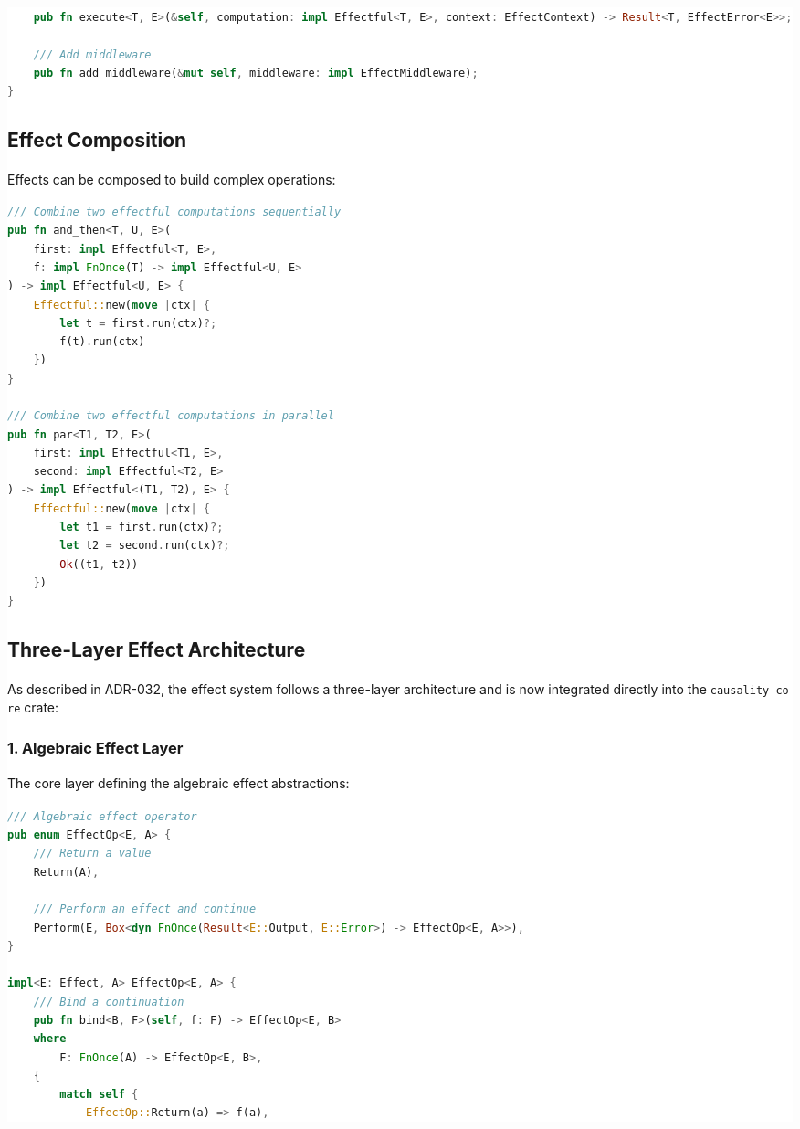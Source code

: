 ```rust
    pub fn execute<T, E>(&self, computation: impl Effectful<T, E>, context: EffectContext) -> Result<T, EffectError<E>>;
    
    /// Add middleware
    pub fn add_middleware(&mut self, middleware: impl EffectMiddleware);
}
```

## Effect Composition

Effects can be composed to build complex operations:

```rust
/// Combine two effectful computations sequentially
pub fn and_then<T, U, E>(
    first: impl Effectful<T, E>,
    f: impl FnOnce(T) -> impl Effectful<U, E>
) -> impl Effectful<U, E> {
    Effectful::new(move |ctx| {
        let t = first.run(ctx)?;
        f(t).run(ctx)
    })
}

/// Combine two effectful computations in parallel
pub fn par<T1, T2, E>(
    first: impl Effectful<T1, E>,
    second: impl Effectful<T2, E>
) -> impl Effectful<(T1, T2), E> {
    Effectful::new(move |ctx| {
        let t1 = first.run(ctx)?;
        let t2 = second.run(ctx)?;
        Ok((t1, t2))
    })
}
```

## Three-Layer Effect Architecture

As described in ADR-032, the effect system follows a three-layer architecture and is now integrated directly into the `causality-core` crate:

### 1. Algebraic Effect Layer

The core layer defining the algebraic effect abstractions:

```rust
/// Algebraic effect operator
pub enum EffectOp<E, A> {
    /// Return a value
    Return(A),
    
    /// Perform an effect and continue
    Perform(E, Box<dyn FnOnce(Result<E::Output, E::Error>) -> EffectOp<E, A>>),
}

impl<E: Effect, A> EffectOp<E, A> {
    /// Bind a continuation
    pub fn bind<B, F>(self, f: F) -> EffectOp<E, B>
    where
        F: FnOnce(A) -> EffectOp<E, B>,
    {
        match self {
            EffectOp::Return(a) => f(a),
```